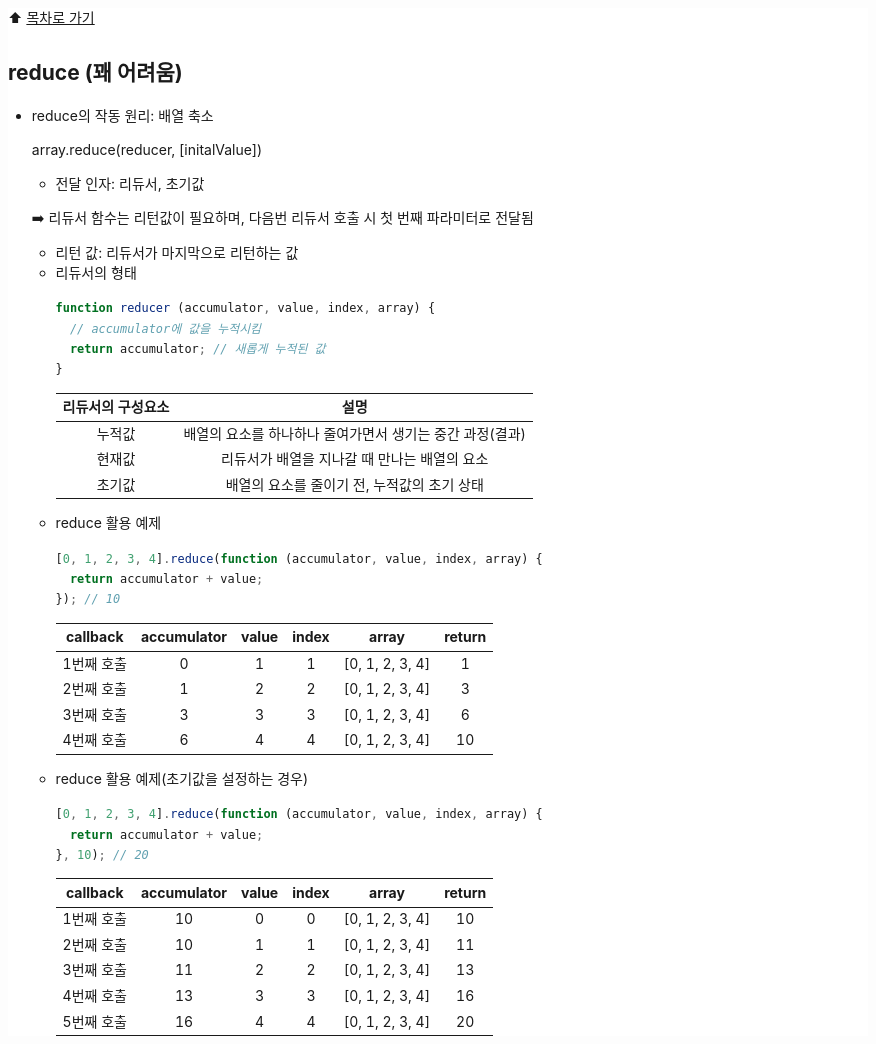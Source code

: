 
⬆️ [목차로 가기](https://github.com/Yeongjae-Shin/JavaScriptSummary/blob/master/README.md#%EB%AA%A9%EC%B0%A8)
## reduce (꽤 어려움)
- reduce의 작동 원리: 배열 축소

  array.reduce(reducer, [initalValue])
  - 전달 인자: 리듀서, 초기값

  ➡️ 리듀서 함수는 리턴값이 필요하며, 다음번 리듀서 호출 시 첫 번째 파라미터로 전달됨
  - 리턴 값: 리듀서가 마지막으로 리턴하는 값
  - 리듀서의 형태
    ```js
    function reducer (accumulator, value, index, array) {
      // accumulator에 값을 누적시킴
      return accumulator; // 새롭게 누적된 값
    }
    ```
    |리듀서의 구성요소|설명|
    |:------:|:---:|
    |누적값|배열의 요소를 하나하나 줄여가면서 생기는 중간 과정(결과)|
    |현재값|리듀서가 배열을 지나갈 때 만나는 배열의 요소|
    |초기값|배열의 요소를 줄이기 전, 누적값의 초기 상태|
  - reduce 활용 예제
    ```js
    [0, 1, 2, 3, 4].reduce(function (accumulator, value, index, array) {
      return accumulator + value;
    }); // 10
    ```
    |callback|accumulator|value|index|array|return|
    |:------:|:---:|:---:|:---:|:---:|:---:|
    |1번째 호출|0|1|1|[0, 1, 2, 3, 4]|1|
    |2번째 호출|1|2|2|[0, 1, 2, 3, 4]|3|
    |3번째 호출|3|3|3|[0, 1, 2, 3, 4]|6|
    |4번째 호출|6|4|4|[0, 1, 2, 3, 4]|10|
  - reduce 활용 예제(초기값을 설정하는 경우)
    ```js
    [0, 1, 2, 3, 4].reduce(function (accumulator, value, index, array) {
      return accumulator + value;
    }, 10); // 20
    ```
    |callback|accumulator|value|index|array|return|
    |:------:|:---:|:---:|:---:|:---:|:---:|
    |1번째 호출|10|0|0|[0, 1, 2, 3, 4]|10|
    |2번째 호출|10|1|1|[0, 1, 2, 3, 4]|11|
    |3번째 호출|11|2|2|[0, 1, 2, 3, 4]|13|
    |4번째 호출|13|3|3|[0, 1, 2, 3, 4]|16|
    |5번째 호출|16|4|4|[0, 1, 2, 3, 4]|20|
